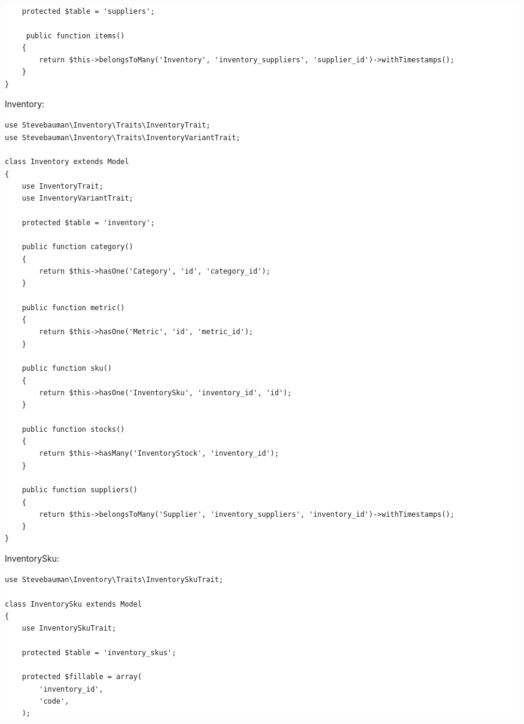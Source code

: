         protected $table = 'suppliers';

         public function items()
        {
            return $this->belongsToMany('Inventory', 'inventory_suppliers', 'supplier_id')->withTimestamps();
        }
    }

Inventory:

    use Stevebauman\Inventory\Traits\InventoryTrait;
    use Stevebauman\Inventory\Traits\InventoryVariantTrait;

    class Inventory extends Model
    {
        use InventoryTrait;
        use InventoryVariantTrait;

        protected $table = 'inventory';

        public function category()
        {
            return $this->hasOne('Category', 'id', 'category_id');
        }

        public function metric()
        {
            return $this->hasOne('Metric', 'id', 'metric_id');
        }

        public function sku()
        {
            return $this->hasOne('InventorySku', 'inventory_id', 'id');
        }

        public function stocks()
        {
            return $this->hasMany('InventoryStock', 'inventory_id');
        }

        public function suppliers()
        {
            return $this->belongsToMany('Supplier', 'inventory_suppliers', 'inventory_id')->withTimestamps();
        }
    }

InventorySku:

    use Stevebauman\Inventory\Traits\InventorySkuTrait;

    class InventorySku extends Model
    {
        use InventorySkuTrait;

        protected $table = 'inventory_skus';

        protected $fillable = array(
            'inventory_id',
            'code',
        );

